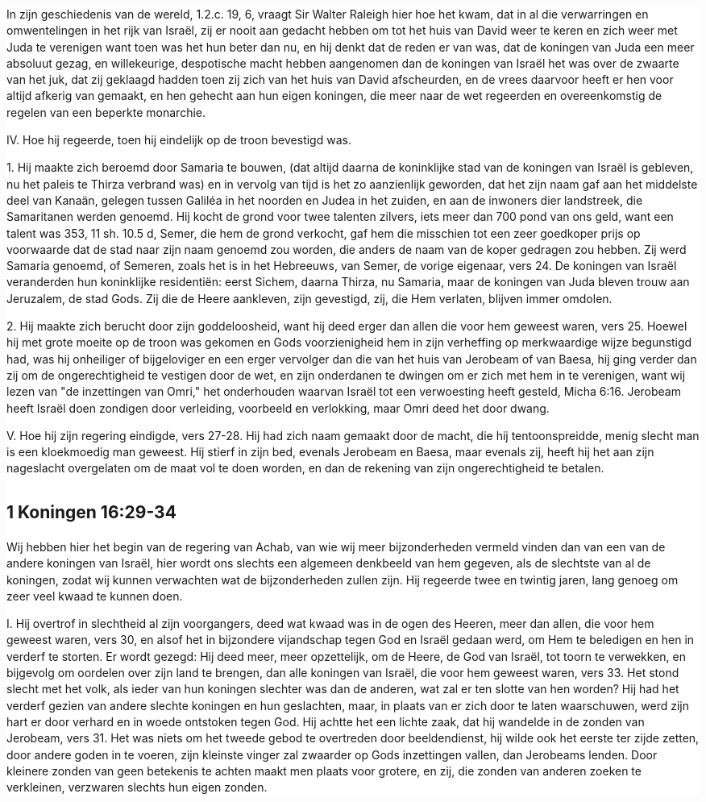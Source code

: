 In zijn geschiedenis van de wereld, 1.2.c. 19, 6, vraagt Sir Walter Raleigh hier hoe het kwam, dat in al die verwarringen en omwentelingen in het rijk van Israël, zij er nooit aan gedacht hebben om tot het huis van David weer te keren en zich weer met Juda te verenigen want toen was het hun beter dan nu, en hij denkt dat de reden er van was, dat de koningen van Juda een meer absoluut gezag, en willekeurige, despotische macht hebben aangenomen dan de koningen van Israël het was over de zwaarte van het juk, dat zij geklaagd hadden toen zij zich van het huis van David afscheurden, en de vrees daarvoor heeft er hen voor altijd afkerig van gemaakt, en hen gehecht aan hun eigen koningen, die meer naar de wet regeerden en overeenkomstig de regelen van een beperkte monarchie.

IV. Hoe hij regeerde, toen hij eindelijk op de troon bevestigd was.

1\. Hij maakte zich beroemd door Samaria te bouwen, (dat altijd daarna de koninklijke stad van de koningen van Israël is gebleven, nu het paleis te Thirza verbrand was) en in vervolg van tijd is het zo aanzienlijk geworden, dat het zijn naam gaf aan het middelste deel van Kanaän, gelegen tussen Galiléa in het noorden en Judea in het zuiden, en aan de inwoners dier landstreek, die Samaritanen werden genoemd. Hij kocht de grond voor twee talenten zilvers, iets meer dan 700 pond van ons geld, want een talent was 353, 11 sh. 10.5 d, Semer, die hem de grond verkocht, gaf hem die misschien tot een zeer goedkoper prijs op voorwaarde dat de stad naar zijn naam genoemd zou worden, die anders de naam van de koper gedragen zou hebben. Zij werd Samaria genoemd, of Semeren, zoals het is in het Hebreeuws, van Semer, de vorige eigenaar, vers 24. De koningen van Israël veranderden hun koninklijke residentiën: eerst Sichem, daarna Thirza, nu Samaria, maar de koningen van Juda bleven trouw aan Jeruzalem, de stad Gods. Zij die de Heere aankleven, zijn gevestigd, zij, die Hem verlaten, blijven immer omdolen.

2\. Hij maakte zich berucht door zijn goddeloosheid, want hij deed erger dan allen die voor hem geweest waren, vers 25. Hoewel hij met grote moeite op de troon was gekomen en Gods voorzienigheid hem in zijn verheffing op merkwaardige wijze begunstigd had, was hij onheiliger of bijgeloviger en een erger vervolger dan die van het huis van Jerobeam of van Baesa, hij ging verder dan zij om de ongerechtigheid te vestigen door de wet, en zijn onderdanen te dwingen om er zich met hem in te verenigen, want wij lezen van "de inzettingen van Omri," het onderhouden waarvan Israël tot een verwoesting heeft gesteld, Micha 6:16. Jerobeam heeft Israël doen zondigen door verleiding, voorbeeld en verlokking, maar Omri deed het door dwang.

V. Hoe hij zijn regering eindigde, vers 27-28. Hij had zich naam gemaakt door de macht, die hij tentoonspreidde, menig slecht man is een kloekmoedig man geweest. Hij stierf in zijn bed, evenals Jerobeam en Baesa, maar evenals zij, heeft hij het aan zijn nageslacht overgelaten om de maat vol te doen worden, en dan de rekening van zijn ongerechtigheid te betalen. 

## 1 Koningen 16:29-34 

Wij hebben hier het begin van de regering van Achab, van wie wij meer bijzonderheden vermeld vinden dan van een van de andere koningen van Israël, hier wordt ons slechts een algemeen denkbeeld van hem gegeven, als de slechtste van al de koningen, zodat wij kunnen verwachten wat de bijzonderheden zullen zijn. Hij regeerde twee en twintig jaren, lang genoeg om zeer veel kwaad te kunnen doen.

I. Hij overtrof in slechtheid al zijn voorgangers, deed wat kwaad was in de ogen des Heeren, meer dan allen, die voor hem geweest waren, vers 30, en alsof het in bijzondere vijandschap tegen God en Israël gedaan werd, om Hem te beledigen en hen in verderf te storten. Er wordt gezegd: Hij deed meer, meer opzettelijk, om de Heere, de God van Israël, tot toorn te verwekken, en bijgevolg om oordelen over zijn land te brengen, dan alle koningen van Israël, die voor hem geweest waren, vers 33. Het stond slecht met het volk, als ieder van hun koningen slechter was dan de anderen, wat zal er ten slotte van hen worden? Hij had het verderf gezien van andere slechte koningen en hun geslachten, maar, in plaats van er zich door te laten waarschuwen, werd zijn hart er door verhard en in woede ontstoken tegen God. Hij achtte het een lichte zaak, dat hij wandelde in de zonden van Jerobeam, vers 31. Het was niets om het tweede gebod te overtreden door beeldendienst, hij wilde ook het eerste ter zijde zetten, door andere goden in te voeren, zijn kleinste vinger zal zwaarder op Gods inzettingen vallen, dan Jerobeams lenden. Door kleinere zonden van geen betekenis te achten maakt men plaats voor grotere, en zij, die zonden van anderen zoeken te verkleinen, verzwaren slechts hun eigen zonden.
